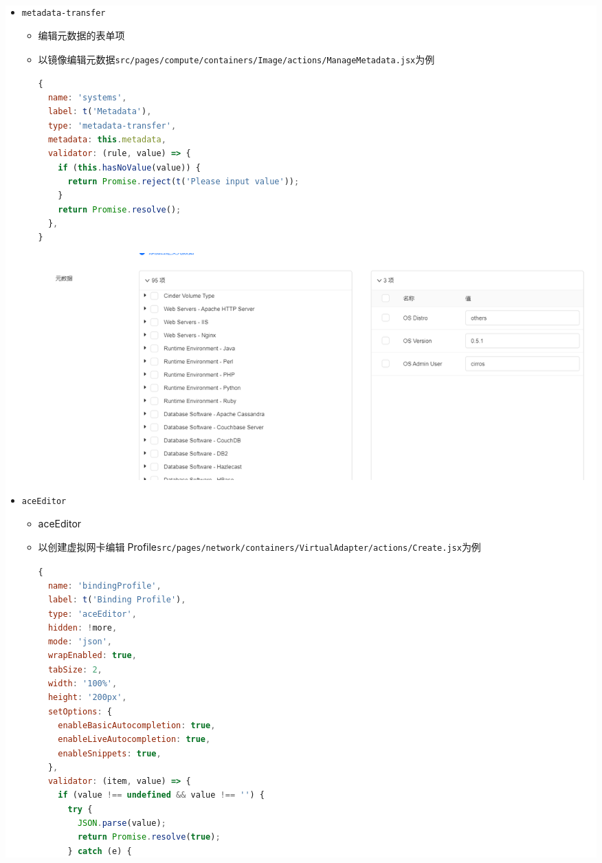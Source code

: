   - `metadata-transfer`
    - 编辑元数据的表单项
    - 以镜像编辑元数据`src/pages/compute/containers/Image/actions/ManageMetadata.jsx`为例

      ```javascript
      {
        name: 'systems',
        label: t('Metadata'),
        type: 'metadata-transfer',
        metadata: this.metadata,
        validator: (rule, value) => {
          if (this.hasNoValue(value)) {
            return Promise.reject(t('Please input value'));
          }
          return Promise.resolve();
        },
      }
      ```

      ![metadata-transfer](../../zh/develop/images/form/metadata-transfer.png)

  - `aceEditor`
    - aceEditor
    - 以创建虚拟网卡编辑 Profile`src/pages/network/containers/VirtualAdapter/actions/Create.jsx`为例

      ```javascript
      {
        name: 'bindingProfile',
        label: t('Binding Profile'),
        type: 'aceEditor',
        hidden: !more,
        mode: 'json',
        wrapEnabled: true,
        tabSize: 2,
        width: '100%',
        height: '200px',
        setOptions: {
          enableBasicAutocompletion: true,
          enableLiveAutocompletion: true,
          enableSnippets: true,
        },
        validator: (item, value) => {
          if (value !== undefined && value !== '') {
            try {
              JSON.parse(value);
              return Promise.resolve(true);
            } catch (e) {